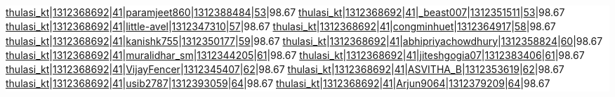 [thulasi_kt](https://leetcode.com/thulasi_kt)|[1312368692](https://leetcode.com/contest/weekly-contest-405/submissions/detail/1312368692/)|[41](https://leetcode.com/contest/weekly-contest-405/ranking/41/)|[paramjeet860](https://leetcode.com/paramjeet860)|[1312388484](https://leetcode.com/contest/weekly-contest-405/submissions/detail/1312388484/)|[53](https://leetcode.com/contest/weekly-contest-405/ranking/53/)|98.67
[thulasi_kt](https://leetcode.com/thulasi_kt)|[1312368692](https://leetcode.com/contest/weekly-contest-405/submissions/detail/1312368692/)|[41](https://leetcode.com/contest/weekly-contest-405/ranking/41/)|[_beast007](https://leetcode.com/_beast007)|[1312351511](https://leetcode.com/contest/weekly-contest-405/submissions/detail/1312351511/)|[53](https://leetcode.com/contest/weekly-contest-405/ranking/53/)|98.67
[thulasi_kt](https://leetcode.com/thulasi_kt)|[1312368692](https://leetcode.com/contest/weekly-contest-405/submissions/detail/1312368692/)|[41](https://leetcode.com/contest/weekly-contest-405/ranking/41/)|[little-avel](https://leetcode.com/little-avel)|[1312347310](https://leetcode.com/contest/weekly-contest-405/submissions/detail/1312347310/)|[57](https://leetcode.com/contest/weekly-contest-405/ranking/57/)|98.67
[thulasi_kt](https://leetcode.com/thulasi_kt)|[1312368692](https://leetcode.com/contest/weekly-contest-405/submissions/detail/1312368692/)|[41](https://leetcode.com/contest/weekly-contest-405/ranking/41/)|[congminhuet](https://leetcode.com/congminhuet)|[1312364917](https://leetcode.com/contest/weekly-contest-405/submissions/detail/1312364917/)|[58](https://leetcode.com/contest/weekly-contest-405/ranking/58/)|98.67
[thulasi_kt](https://leetcode.com/thulasi_kt)|[1312368692](https://leetcode.com/contest/weekly-contest-405/submissions/detail/1312368692/)|[41](https://leetcode.com/contest/weekly-contest-405/ranking/41/)|[kanishk755](https://leetcode.com/kanishk755)|[1312350177](https://leetcode.com/contest/weekly-contest-405/submissions/detail/1312350177/)|[59](https://leetcode.com/contest/weekly-contest-405/ranking/59/)|98.67
[thulasi_kt](https://leetcode.com/thulasi_kt)|[1312368692](https://leetcode.com/contest/weekly-contest-405/submissions/detail/1312368692/)|[41](https://leetcode.com/contest/weekly-contest-405/ranking/41/)|[abhipriyachowdhury](https://leetcode.com/abhipriyachowdhury)|[1312358824](https://leetcode.com/contest/weekly-contest-405/submissions/detail/1312358824/)|[60](https://leetcode.com/contest/weekly-contest-405/ranking/60/)|98.67
[thulasi_kt](https://leetcode.com/thulasi_kt)|[1312368692](https://leetcode.com/contest/weekly-contest-405/submissions/detail/1312368692/)|[41](https://leetcode.com/contest/weekly-contest-405/ranking/41/)|[muralidhar_sm](https://leetcode.com/muralidhar_sm)|[1312344205](https://leetcode.com/contest/weekly-contest-405/submissions/detail/1312344205/)|[61](https://leetcode.com/contest/weekly-contest-405/ranking/61/)|98.67
[thulasi_kt](https://leetcode.com/thulasi_kt)|[1312368692](https://leetcode.com/contest/weekly-contest-405/submissions/detail/1312368692/)|[41](https://leetcode.com/contest/weekly-contest-405/ranking/41/)|[jiteshgogia07](https://leetcode.com/jiteshgogia07)|[1312383406](https://leetcode.com/contest/weekly-contest-405/submissions/detail/1312383406/)|[61](https://leetcode.com/contest/weekly-contest-405/ranking/61/)|98.67
[thulasi_kt](https://leetcode.com/thulasi_kt)|[1312368692](https://leetcode.com/contest/weekly-contest-405/submissions/detail/1312368692/)|[41](https://leetcode.com/contest/weekly-contest-405/ranking/41/)|[VijayFencer](https://leetcode.com/VijayFencer)|[1312345407](https://leetcode.com/contest/weekly-contest-405/submissions/detail/1312345407/)|[62](https://leetcode.com/contest/weekly-contest-405/ranking/62/)|98.67
[thulasi_kt](https://leetcode.com/thulasi_kt)|[1312368692](https://leetcode.com/contest/weekly-contest-405/submissions/detail/1312368692/)|[41](https://leetcode.com/contest/weekly-contest-405/ranking/41/)|[ASVITHA_B](https://leetcode.com/ASVITHA_B)|[1312353619](https://leetcode.com/contest/weekly-contest-405/submissions/detail/1312353619/)|[62](https://leetcode.com/contest/weekly-contest-405/ranking/62/)|98.67
[thulasi_kt](https://leetcode.com/thulasi_kt)|[1312368692](https://leetcode.com/contest/weekly-contest-405/submissions/detail/1312368692/)|[41](https://leetcode.com/contest/weekly-contest-405/ranking/41/)|[usib2787](https://leetcode.com/usib2787)|[1312393059](https://leetcode.com/contest/weekly-contest-405/submissions/detail/1312393059/)|[64](https://leetcode.com/contest/weekly-contest-405/ranking/64/)|98.67
[thulasi_kt](https://leetcode.com/thulasi_kt)|[1312368692](https://leetcode.com/contest/weekly-contest-405/submissions/detail/1312368692/)|[41](https://leetcode.com/contest/weekly-contest-405/ranking/41/)|[Arjun9064](https://leetcode.com/Arjun9064)|[1312379209](https://leetcode.com/contest/weekly-contest-405/submissions/detail/1312379209/)|[64](https://leetcode.com/contest/weekly-contest-405/ranking/64/)|98.67